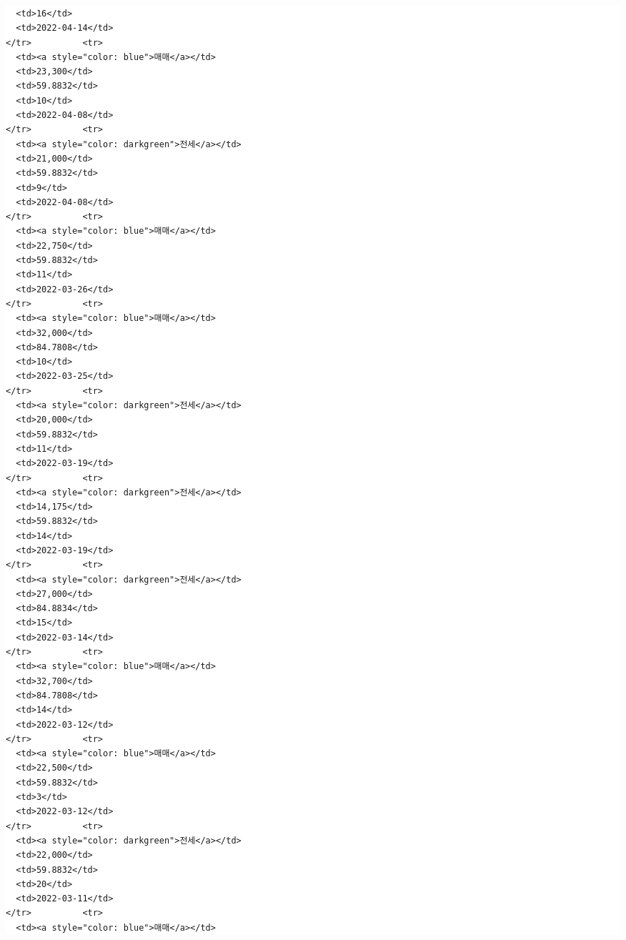       <td>16</td>
      <td>2022-04-14</td>
    </tr>          <tr>
      <td><a style="color: blue">매매</a></td>
      <td>23,300</td>
      <td>59.8832</td>
      <td>10</td>
      <td>2022-04-08</td>
    </tr>          <tr>
      <td><a style="color: darkgreen">전세</a></td>
      <td>21,000</td>
      <td>59.8832</td>
      <td>9</td>
      <td>2022-04-08</td>
    </tr>          <tr>
      <td><a style="color: blue">매매</a></td>
      <td>22,750</td>
      <td>59.8832</td>
      <td>11</td>
      <td>2022-03-26</td>
    </tr>          <tr>
      <td><a style="color: blue">매매</a></td>
      <td>32,000</td>
      <td>84.7808</td>
      <td>10</td>
      <td>2022-03-25</td>
    </tr>          <tr>
      <td><a style="color: darkgreen">전세</a></td>
      <td>20,000</td>
      <td>59.8832</td>
      <td>11</td>
      <td>2022-03-19</td>
    </tr>          <tr>
      <td><a style="color: darkgreen">전세</a></td>
      <td>14,175</td>
      <td>59.8832</td>
      <td>14</td>
      <td>2022-03-19</td>
    </tr>          <tr>
      <td><a style="color: darkgreen">전세</a></td>
      <td>27,000</td>
      <td>84.8834</td>
      <td>15</td>
      <td>2022-03-14</td>
    </tr>          <tr>
      <td><a style="color: blue">매매</a></td>
      <td>32,700</td>
      <td>84.7808</td>
      <td>14</td>
      <td>2022-03-12</td>
    </tr>          <tr>
      <td><a style="color: blue">매매</a></td>
      <td>22,500</td>
      <td>59.8832</td>
      <td>3</td>
      <td>2022-03-12</td>
    </tr>          <tr>
      <td><a style="color: darkgreen">전세</a></td>
      <td>22,000</td>
      <td>59.8832</td>
      <td>20</td>
      <td>2022-03-11</td>
    </tr>          <tr>
      <td><a style="color: blue">매매</a></td>